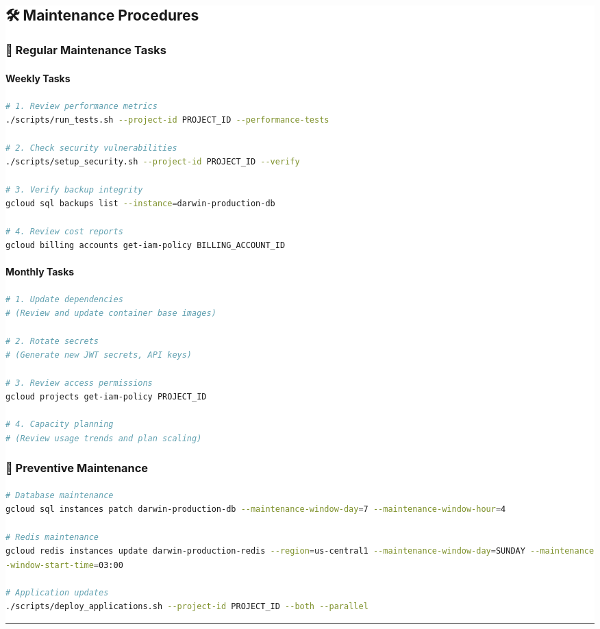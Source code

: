 
## 🛠️ Maintenance Procedures

### 🔄 Regular Maintenance Tasks

#### Weekly Tasks
```bash
# 1. Review performance metrics
./scripts/run_tests.sh --project-id PROJECT_ID --performance-tests

# 2. Check security vulnerabilities
./scripts/setup_security.sh --project-id PROJECT_ID --verify

# 3. Verify backup integrity
gcloud sql backups list --instance=darwin-production-db

# 4. Review cost reports
gcloud billing accounts get-iam-policy BILLING_ACCOUNT_ID
```

#### Monthly Tasks
```bash
# 1. Update dependencies
# (Review and update container base images)

# 2. Rotate secrets
# (Generate new JWT secrets, API keys)

# 3. Review access permissions
gcloud projects get-iam-policy PROJECT_ID

# 4. Capacity planning
# (Review usage trends and plan scaling)
```

### 🔧 Preventive Maintenance

```bash
# Database maintenance
gcloud sql instances patch darwin-production-db --maintenance-window-day=7 --maintenance-window-hour=4

# Redis maintenance
gcloud redis instances update darwin-production-redis --region=us-central1 --maintenance-window-day=SUNDAY --maintenance-window-start-time=03:00

# Application updates
./scripts/deploy_applications.sh --project-id PROJECT_ID --both --parallel
```

---
